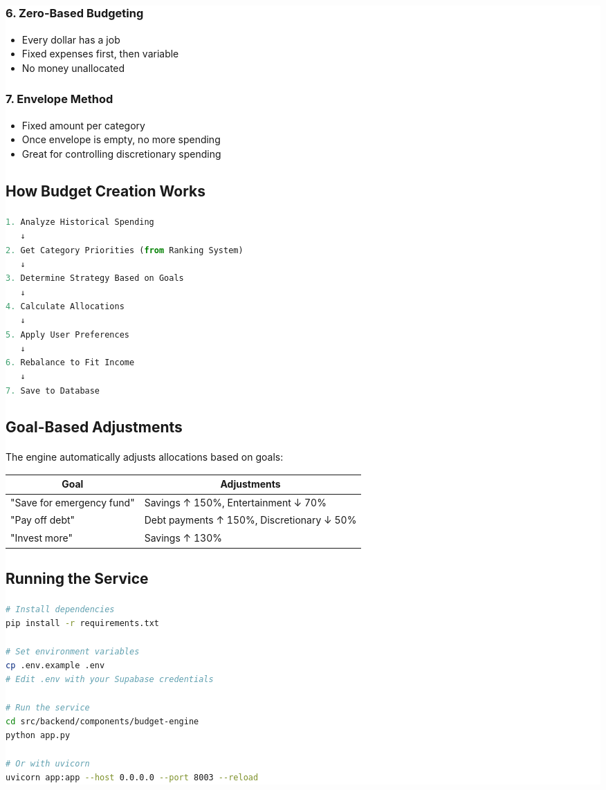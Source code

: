 ### 6. Zero-Based Budgeting
- Every dollar has a job
- Fixed expenses first, then variable
- No money unallocated

### 7. Envelope Method
- Fixed amount per category
- Once envelope is empty, no more spending
- Great for controlling discretionary spending

## How Budget Creation Works

```python
1. Analyze Historical Spending
   ↓
2. Get Category Priorities (from Ranking System)
   ↓
3. Determine Strategy Based on Goals
   ↓
4. Calculate Allocations
   ↓
5. Apply User Preferences
   ↓
6. Rebalance to Fit Income
   ↓
7. Save to Database
```

## Goal-Based Adjustments

The engine automatically adjusts allocations based on goals:

| Goal | Adjustments |
|------|-------------|
| "Save for emergency fund" | Savings ↑ 150%, Entertainment ↓ 70% |
| "Pay off debt" | Debt payments ↑ 150%, Discretionary ↓ 50% |
| "Invest more" | Savings ↑ 130% |

## Running the Service

```bash
# Install dependencies
pip install -r requirements.txt

# Set environment variables
cp .env.example .env
# Edit .env with your Supabase credentials

# Run the service
cd src/backend/components/budget-engine
python app.py

# Or with uvicorn
uvicorn app:app --host 0.0.0.0 --port 8003 --reload
```
